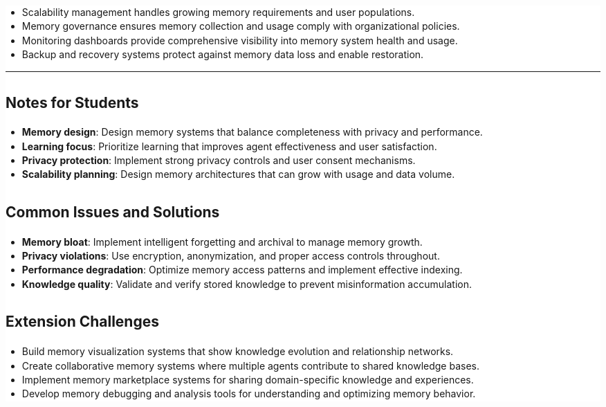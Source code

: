 - Scalability management handles growing memory requirements and user populations.
- Memory governance ensures memory collection and usage comply with organizational policies.
- Monitoring dashboards provide comprehensive visibility into memory system health and usage.
- Backup and recovery systems protect against memory data loss and enable restoration.

---

## Notes for Students

- **Memory design**: Design memory systems that balance completeness with privacy and performance.
- **Learning focus**: Prioritize learning that improves agent effectiveness and user satisfaction.
- **Privacy protection**: Implement strong privacy controls and user consent mechanisms.
- **Scalability planning**: Design memory architectures that can grow with usage and data volume.

## Common Issues and Solutions

- **Memory bloat**: Implement intelligent forgetting and archival to manage memory growth.
- **Privacy violations**: Use encryption, anonymization, and proper access controls throughout.
- **Performance degradation**: Optimize memory access patterns and implement effective indexing.
- **Knowledge quality**: Validate and verify stored knowledge to prevent misinformation accumulation.

## Extension Challenges

- Build memory visualization systems that show knowledge evolution and relationship networks.
- Create collaborative memory systems where multiple agents contribute to shared knowledge bases.
- Implement memory marketplace systems for sharing domain-specific knowledge and experiences.
- Develop memory debugging and analysis tools for understanding and optimizing memory behavior.
